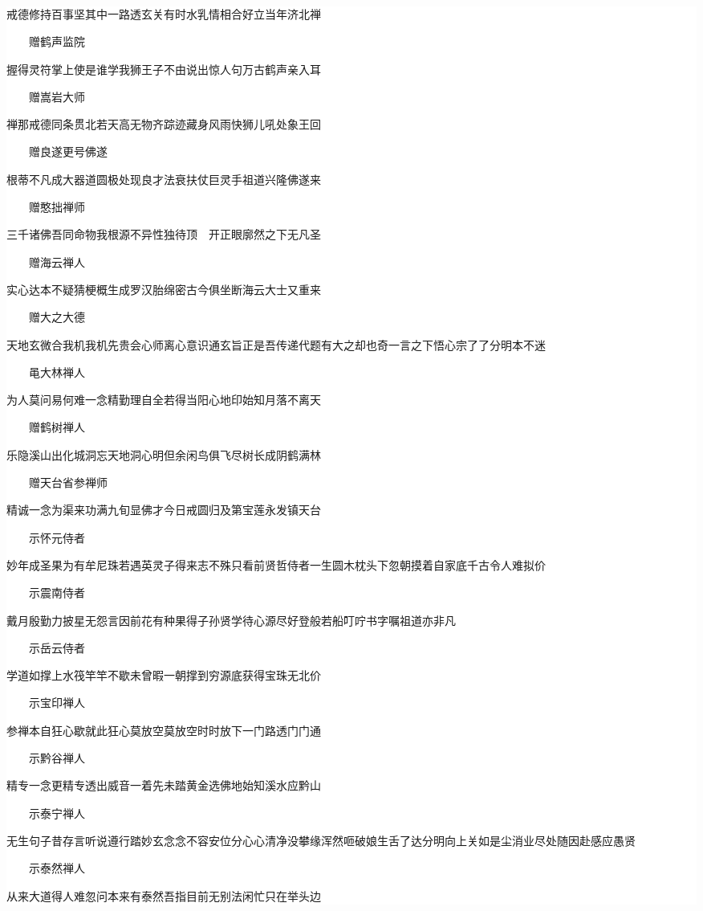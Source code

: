 戒德修持百事坚其中一路透玄关有时水乳情相合好立当年济北禅

　　赠鹤声监院

握得灵符掌上使是谁学我狮王子不由说出惊人句万古鹤声亲入耳

　　赠嵩岩大师

禅那戒德同条贯北若天高无物齐踪迹藏身风雨快狮儿吼处象王回

　　赠良遂更号佛遂

根蒂不凡成大器道圆极处现良才法衰扶仗巨灵手祖道兴隆佛遂来

　　赠憨拙禅师

三千诸佛吾同命物我根源不异性独待顶　开正眼廓然之下无凡圣

　　赠海云禅人

实心达本不疑猜梗概生成罗汉胎绵密古今俱坐断海云大士又重来

　　赠大之大德

天地玄微合我机我机先贵会心师离心意识通玄旨正是吾传递代题有大之却也奇一言之下悟心宗了了分明本不迷

　　黾大林禅人

为人莫问易何难一念精勤理自全若得当阳心地印始知月落不离天

　　赠鹤树禅人

乐隐溪山出化城洞忘天地洞心明但余闲鸟俱飞尽树长成阴鹤满林

　　赠天台省参禅师

精诚一念为渠来功满九旬显佛才今日戒圆归及第宝莲永发镇天台

　　示怀元侍者

妙年成圣果为有牟尼珠若遇英灵子得来志不殊只看前贤哲侍者一生圆木枕头下忽朝摸着自家底千古令人难拟价

　　示震南侍者

戴月殷勤力披星无怨言因前花有种果得子孙贤学待心源尽好登般若船叮咛书字嘱祖道亦非凡

　　示岳云侍者

学道如撑上水筏竿竿不歇未曾暇一朝撑到穷源底获得宝珠无北价

　　示宝印禅人

参禅本自狂心歇就此狂心莫放空莫放空时时放下一门路透门门通

　　示黔谷禅人

精专一念更精专透出威音一着先未踏黄金选佛地始知溪水应黔山

　　示泰宁禅人

无生句子昔存言听说遵行踏妙玄念念不容安位分心心清净没攀缘浑然咂破娘生舌了达分明向上关如是尘消业尽处随因赴感应愚贤

　　示泰然禅人

从来大道得人难忽问本来有泰然吾指目前无别法闲忙只在举头边
